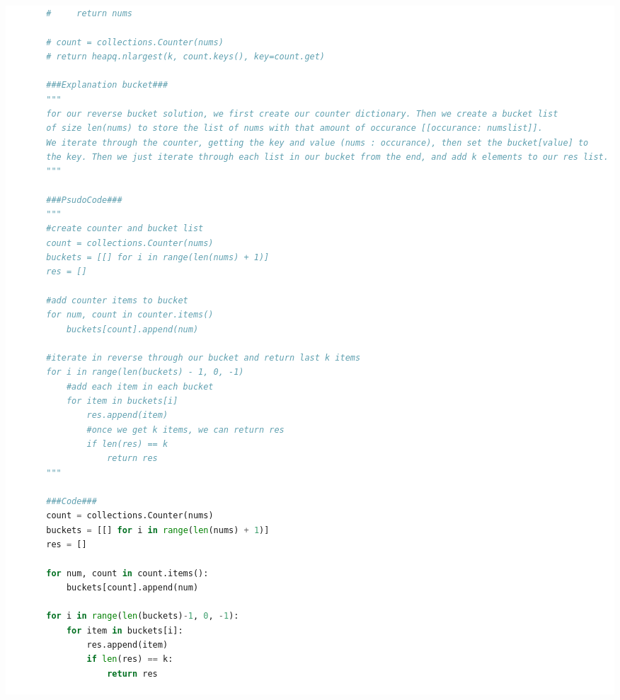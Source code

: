 ```python
        #     return nums
        
        # count = collections.Counter(nums)
        # return heapq.nlargest(k, count.keys(), key=count.get)

        ###Explanation bucket###
        """
        for our reverse bucket solution, we first create our counter dictionary. Then we create a bucket list
        of size len(nums) to store the list of nums with that amount of occurance [[occurance: numslist]].
        We iterate through the counter, getting the key and value (nums : occurance), then set the bucket[value] to 
        the key. Then we just iterate through each list in our bucket from the end, and add k elements to our res list.
        """

        ###PsudoCode###
        """
        #create counter and bucket list
        count = collections.Counter(nums)
        buckets = [[] for i in range(len(nums) + 1)]
        res = []

        #add counter items to bucket
        for num, count in counter.items()
            buckets[count].append(num)
        
        #iterate in reverse through our bucket and return last k items
        for i in range(len(buckets) - 1, 0, -1)
            #add each item in each bucket
            for item in buckets[i]
                res.append(item)
                #once we get k items, we can return res
                if len(res) == k
                    return res
        """

        ###Code###
        count = collections.Counter(nums)
        buckets = [[] for i in range(len(nums) + 1)]
        res = []

        for num, count in count.items():
            buckets[count].append(num)
        
        for i in range(len(buckets)-1, 0, -1):
            for item in buckets[i]:
                res.append(item)
                if len(res) == k:
                    return res
        
```
